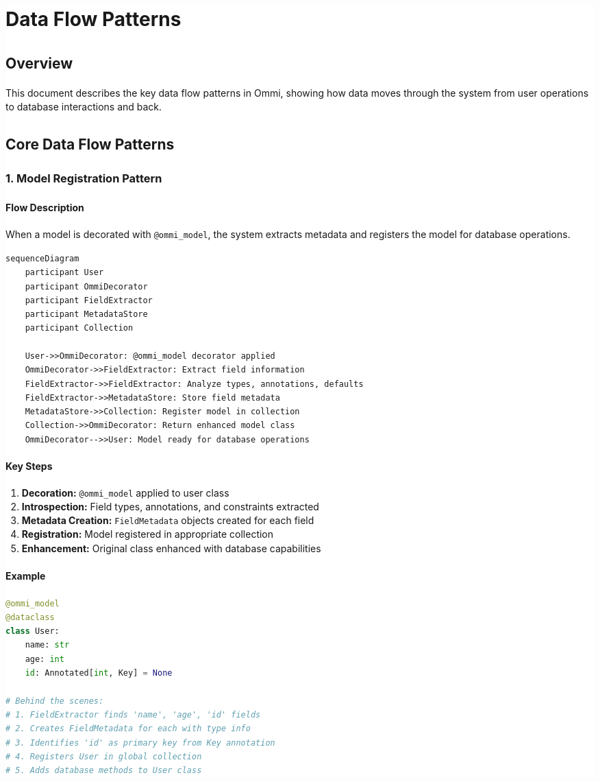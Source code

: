 # Data Flow Patterns

## Overview
This document describes the key data flow patterns in Ommi, showing how data moves through the system from user operations to database interactions and back.

## Core Data Flow Patterns

### 1. Model Registration Pattern

#### Flow Description
When a model is decorated with `@ommi_model`, the system extracts metadata and registers the model for database operations.

```mermaid
sequenceDiagram
    participant User
    participant OmmiDecorator
    participant FieldExtractor
    participant MetadataStore
    participant Collection
    
    User->>OmmiDecorator: @ommi_model decorator applied
    OmmiDecorator->>FieldExtractor: Extract field information
    FieldExtractor->>FieldExtractor: Analyze types, annotations, defaults
    FieldExtractor->>MetadataStore: Store field metadata
    MetadataStore->>Collection: Register model in collection
    Collection->>OmmiDecorator: Return enhanced model class
    OmmiDecorator-->>User: Model ready for database operations
```

#### Key Steps
1. **Decoration:** `@ommi_model` applied to user class
2. **Introspection:** Field types, annotations, and constraints extracted
3. **Metadata Creation:** `FieldMetadata` objects created for each field
4. **Registration:** Model registered in appropriate collection
5. **Enhancement:** Original class enhanced with database capabilities

#### Example
```python
@ommi_model
@dataclass
class User:
    name: str
    age: int
    id: Annotated[int, Key] = None

# Behind the scenes:
# 1. FieldExtractor finds 'name', 'age', 'id' fields
# 2. Creates FieldMetadata for each with type info
# 3. Identifies 'id' as primary key from Key annotation
# 4. Registers User in global collection
# 5. Adds database methods to User class
```
